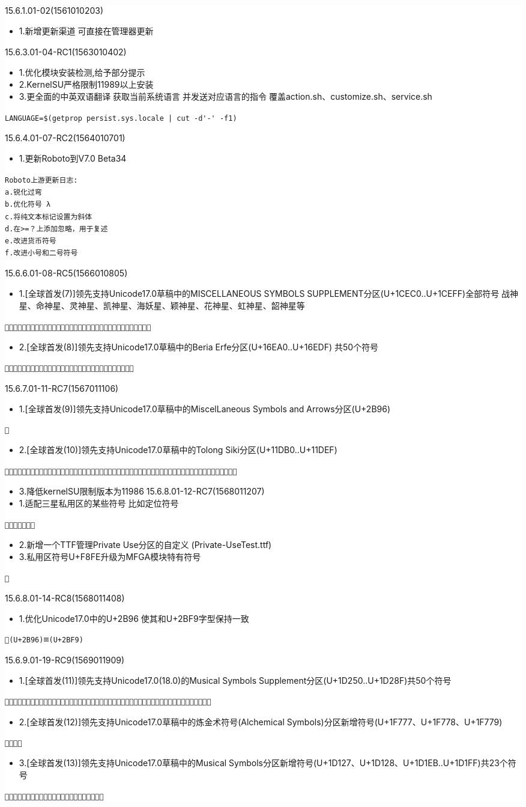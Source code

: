  15.6.1.01-02(1561010203)
- 1.新增更新渠道 可直接在管理器更新
 
 15.6.3.01-04-RC1(1563010402)
- 1.优化模块安装检测,给予部分提示
- 2.KernelSU严格限制11989以上安装
- 3.更全面的中英双语翻译 获取当前系统语言 并发送对应语言的指令 覆盖action.sh、customize.sh、service.sh
```
LANGUAGE=$(getprop persist.sys.locale | cut -d'-' -f1)
```
 15.6.4.01-07-RC2(1564010701)
- 1.更新Roboto到V7.0 Beta34
```
Roboto上游更新日志:
a.锐化过弯
b.优化符号 λ
c.将纯文本标记设置为斜体
d.在>=？上添加忽略，用于复述
e.改进货币符号
f.改进小号和二号符号
```
 15.6.6.01-08-RC5(1566010805)
- 1.[全球首发(7)]领先支持Unicode17.0草稿中的MISCELLANEOUS SYMBOLS SUPPLEMENT分区(U+1CEC0..U+1CEFF)全部符号
战神星、命神星、灵神星、凯神星、海妖星、颖神星、花神星、虹神星、韶神星等
```
𜻀𜻁𜻂𜻃𜻄𜻅𜻆𜻇𜻈𜻉𜻊𜻋𜻌𜻍𜻎𜻏𜻐𜻠𜻡𜻢𜻣𜻤𜻥𜻦𜻧𜻨𜻩𜻪𜻫𜻬𜻭𜻮𜻯𜻰
```
- 2.[全球首发(8)]领先支持Unicode17.0草稿中的Beria Erfe分区(U+16EA0..U+16EDF)
共50个符号
```
𖺠𖺡𖺢𖺣𖺤𖺥𖺦𖺧𖺨𖺩𖺪𖺫𖺬𖺭𖺮𖺯𖺰𖺱𖺲𖺳𖺴𖺵𖺶𖺷𖺸𖺻𖺼𖺽𖺾𖺿
```
 15.6.7.01-11-RC7(1567011106)
- 1.[全球首发(9)]领先支持Unicode17.0草稿中的MiscelLaneous Symbols and Arrows分区(U+2B96)
```
⮖
```
- 2.[全球首发(10)]领先支持Unicode17.0草稿中的Tolong Siki分区(U+11DB0..U+11DEF)
```
𑶰𑶱𑶲𑶳𑶴𑶵𑶶𑶷𑶸𑶹𑶺𑶻𑶼𑶽𑶾𑶿𑷀𑷁𑷂𑷃𑷄𑷅𑷆𑷇𑷈𑷉𑷊𑷋𑷌𑷍𑷎𑷏𑷐𑷑𑷒𑷓𑷔𑷕𑷖𑷗𑷘𑷙𑷚𑷛𑷠𑷡𑷢𑷣𑷤𑷥𑷦𑷧𑷨𑷩
```
- 3.降低kernelSU限制版本为11986
 15.6.8.01-12-RC7(1568011207)
- 1.适配三星私用区的某些符号 比如定位符号
```

```
- 2.新增一个TTF管理Private Use分区的自定义 (Private-UseTest.ttf)
- 3.私用区符号U+F8FE升级为MFGA模块特有符号
```

```
 15.6.8.01-14-RC8(1568011408)
- 1.优化Unicode17.0中的U+2B96 使其和U+2BF9字型保持一致
```
⮖(U+2B96)⯹(U+2BF9)
```
 15.6.9.01-19-RC9(1569011909)
 - 1.[全球首发(11)]领先支持Unicode17.0(18.0)的Musical Symbols Supplement分区(U+1D250..U+1D28F)共50个符号
```
𝉐𝉑𝉒𝉓𝉔𝉕𝉖𝉗𝉘𝉙𝉚𝉛𝉜𝉝𝉞𝉟𝉠𝉡𝉢𝉣𝉤𝉥𝉦𝉧𝉩𝉫𝉬𝉭𝉮𝉯𝉰𝉱𝉲𝉳𝉴𝉵𝉶𝉷𝉸𝉹𝉺𝉻𝉼𝉽𝉾𝉿𝊀𝊁
```
 - 2.[全球首发(12)]领先支持Unicode17.0草稿中的炼金术符号(Alchemical Symbols)分区新增符号(U+1F777、U+1F778、U+1F779)
```
🝷🝸🝹🝺
```
 - 3.[全球首发(13)]领先支持Unicode17.0草稿中的Musical Symbols分区新增符号(U+1D127、U+1D128、U+1D1EB..U+1D1FF)共23个符号
```
𝇫𝇬𝇭𝇮𝇯𝇰𝇱𝇲𝇳𝇴𝇵𝇶𝇷𝇸𝇹𝇺𝇻𝇼𝇽𝇾𝇿𝄧𝄨
```